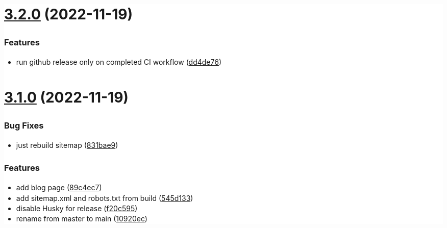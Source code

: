 # [3.2.0](https://github.com/mb-awan/blog-syncer-frontend/compare/v3.1.0...v3.2.0) (2022-11-19)

### Features

- run github release only on completed CI workflow ([dd4de76](https://github.com/mb-awan/blog-syncer-frontend/commit/dd4de76b6ea013190a6ea18d69eb3764e1b915f9))

# [3.1.0](https://github.com/mb-awan/blog-syncer-frontend/compare/v3.0.0...v3.1.0) (2022-11-19)

### Bug Fixes

- just rebuild sitemap ([831bae9](https://github.com/mb-awan/blog-syncer-frontend/commit/831bae93831eb5c4f259c4a0fa9ec3012ede8927))

### Features

- add blog page ([89c4ec7](https://github.com/mb-awan/blog-syncer-frontend/commit/89c4ec79db48f4ae09af3e8ddb3ce5a980ed8ee6))
- add sitemap.xml and robots.txt from build ([545d133](https://github.com/mb-awan/blog-syncer-frontend/commit/545d133decee4f7d42c228049ef3bde2b9a94b0a))
- disable Husky for release ([f20c595](https://github.com/mb-awan/blog-syncer-frontend/commit/f20c5951e018c99421e833eef6ce14bd9632838f))
- rename from master to main ([10920ec](https://github.com/mb-awan/blog-syncer-frontend/commit/10920ece4892ca73639388116af59fdd3e077d5f))
